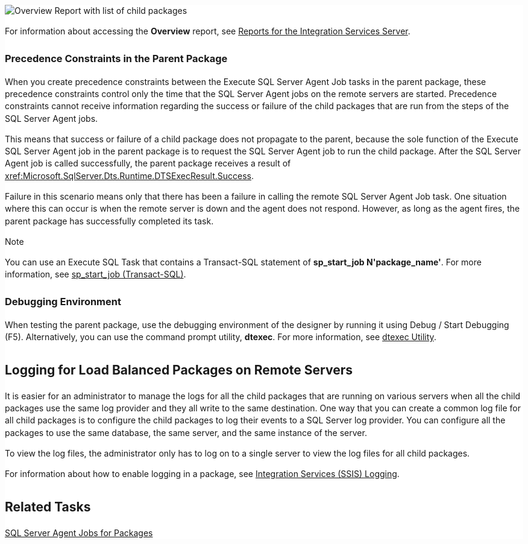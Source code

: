  ![Overview Report with list of child packages](../../integration-services/packages/media/overviewreport-childpackagelisting.png "Overview Report with list of child packages")  
  
 For information about accessing the **Overview** report, see [Reports for the Integration Services Server](../../integration-services/performance/monitor-running-packages-and-other-operations.md#reports).  
  
### Precedence Constraints in the Parent Package  
 When you create precedence constraints between the Execute SQL Server Agent Job tasks in the parent package, these precedence constraints control only the time that the SQL Server Agent jobs on the remote servers are started. Precedence constraints cannot receive information regarding the success or failure of the child packages that are run from the steps of the SQL Server Agent jobs.  
  
 This means that success or failure of a child package does not propagate to the parent, because the sole function of the Execute SQL Server Agent job in the parent package is to request the SQL Server Agent job to run the child package. After the SQL Server Agent job is called successfully, the parent package receives a result of <xref:Microsoft.SqlServer.Dts.Runtime.DTSExecResult.Success>.  
  
 Failure in this scenario means only that there has been a failure in calling the remote SQL Server Agent Job task. One situation where this can occur is when the remote server is down and the agent does not respond. However, as long as the agent fires, the parent package has successfully completed its task.  
  
> [!NOTE]  
>  You can use an Execute SQL Task that contains a Transact-SQL statement of **sp_start_job N'package_name'**. For more information, see [sp_start_job &#40;Transact-SQL&#41;](../../relational-databases/system-stored-procedures/sp-start-job-transact-sql.md).  
  
### Debugging Environment  
 When testing the parent package, use the debugging environment of the designer by running it using Debug / Start Debugging (F5). Alternatively, you can use the command prompt utility, **dtexec**. For more information, see [dtexec Utility](../../integration-services/packages/dtexec-utility.md).  

## Logging for Load Balanced Packages on Remote Servers
  It is easier for an administrator to manage the logs for all the child packages that are running on various servers when all the child packages use the same log provider and they all write to the same destination. One way that you can create a common log file for all child packages is to configure the child packages to log their events to a SQL Server log provider. You can configure all the packages to use the same database, the same server, and the same instance of the server.  
  
 To view the log files, the administrator only has to log on to a single server to view the log files for all child packages.  
  
 For information about how to enable logging in a package, see [Integration Services (SSIS) Logging](../../integration-services/performance/integration-services-ssis-logging.md).  

## Related Tasks  
 [SQL Server Agent Jobs for Packages](../../integration-services/packages/sql-server-agent-jobs-for-packages.md)  
  
  
